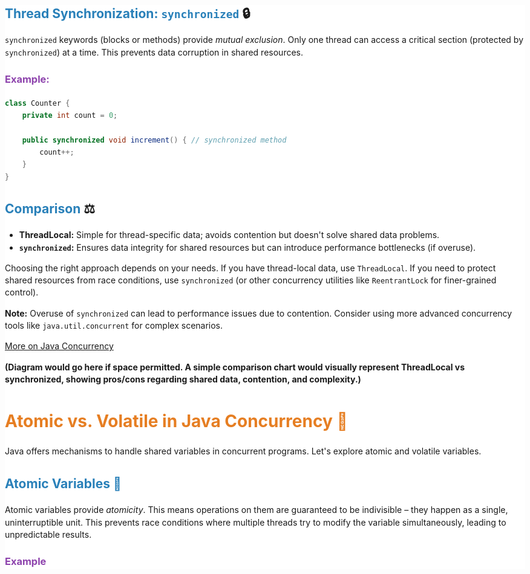 ## <span style="color:#2980b9">Thread Synchronization: `synchronized`</span> 🔒

`synchronized` keywords (blocks or methods) provide _mutual exclusion_. Only one thread can access a critical section (protected by `synchronized`) at a time. This prevents data corruption in shared resources.

### <span style="color:#8e44ad">Example:</span>

```java
class Counter {
    private int count = 0;

    public synchronized void increment() { // synchronized method
        count++;
    }
}
```

## <span style="color:#2980b9">Comparison</span> ⚖️

- **ThreadLocal:** Simple for thread-specific data; avoids contention but doesn't solve shared data problems.
- **`synchronized`:** Ensures data integrity for shared resources but can introduce performance bottlenecks (if overuse).

Choosing the right approach depends on your needs. If you have thread-local data, use `ThreadLocal`. If you need to protect shared resources from race conditions, use `synchronized` (or other concurrency utilities like `ReentrantLock` for finer-grained control).

**Note:** Overuse of `synchronized` can lead to performance issues due to contention. Consider using more advanced concurrency tools like `java.util.concurrent` for complex scenarios.

[More on Java Concurrency](https://docs.oracle.com/javase/tutorial/essential/concurrency/)

**(Diagram would go here if space permitted. A simple comparison chart would visually represent ThreadLocal vs synchronized, showing pros/cons regarding shared data, contention, and complexity.)**

# <span style="color:#e67e22">Atomic vs. Volatile in Java Concurrency 🧵</span>

Java offers mechanisms to handle shared variables in concurrent programs. Let's explore atomic and volatile variables.

## <span style="color:#2980b9">Atomic Variables 💪</span>

Atomic variables provide _atomicity_. This means operations on them are guaranteed to be indivisible – they happen as a single, uninterruptible unit. This prevents race conditions where multiple threads try to modify the variable simultaneously, leading to unpredictable results.

### <span style="color:#8e44ad">Example</span>
